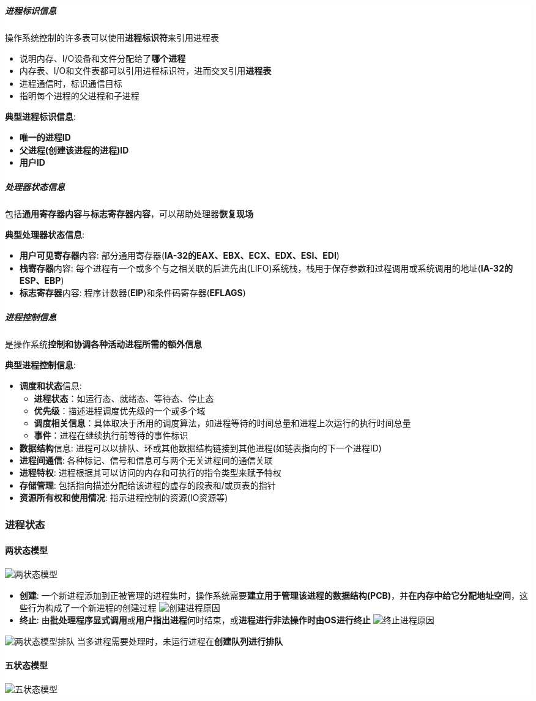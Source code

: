 ##### 进程标识信息
操作系统控制的许多表可以使用**进程标识符**来引用进程表
- 说明内存、I/O设备和文件分配给了**哪个进程**
- 内存表、I/O和文件表都可以引用进程标识符，进而交叉引用**进程表**
- 进程通信时，标识通信目标
- 指明每个进程的父进程和子进程

**典型进程标识信息**: 
- **唯一的进程ID**
- **父进程(创建该进程的进程)ID**
- **用户ID**

##### 处理器状态信息
包括**通用寄存器内容**与**标志寄存器内容**，可以帮助处理器**恢复现场**

**典型处理器状态信息**: 
- **用户可见寄存器**内容: 部分通用寄存器(**IA-32的EAX、EBX、ECX、EDX、ESI、EDI**)
- **栈寄存器**内容: 每个进程有一个或多个与之相关联的后进先出(LIFO)系统栈，栈用于保存参数和过程调用或系统调用的地址(**IA-32的ESP、EBP**)
- **标志寄存器**内容: 程序计数器(**EIP**)和条件码寄存器(**EFLAGS**)

##### 进程控制信息
是操作系统**控制和协调各种活动进程所需的额外信息**

**典型进程控制信息**: 
- **调度和状态**信息: 
  - **进程状态**：如运行态、就绪态、等待态、停止态
  - **优先级**：描述进程调度优先级的一个或多个域
  - **调度相关信息**：具体取决于所用的调度算法，如进程等待的时间总量和进程上次运行的执行时间总量
  - **事件**：进程在继续执行前等待的事件标识
- **数据结构**信息: 进程可以以排队、环或其他数据结构链接到其他进程(如链表指向的下一个进程ID)
- **进程间通信**: 各种标记、信号和信息可与两个无关进程间的通信关联
- **进程特权**: 进程根据其可以访问的内存和可执行的指令类型来赋予特权
- **存储管理**: 包括指向描述分配给该进程的虚存的段表和/或页表的指针
- **资源所有权和使用情况**: 指示进程控制的资源(IO资源等)

### 进程状态

#### 两状态模型
![两状态模型](two_state_process_model.png)

- **创建**: 一个新进程添加到正被管理的进程集时，操作系统需要**建立用于管理该进程的数据结构(PCB)**，并**在内存中给它分配地址空间**，这些行为构成了一个新进程的创建过程
  ![创建进程原因](enter.png)
- **终止**: 由**批处理程序显式调用**或**用户指出进程**何时结束，或**进程进行非法操作时由OS进行终止**
  ![终止进程原因](exit.png)

![两状态模型排队](two_state_process_queuing.png)
当多进程需要处理时，未运行进程在**创建队列进行排队**

#### 五状态模型
![五状态模型](five_state_process_model.png)

